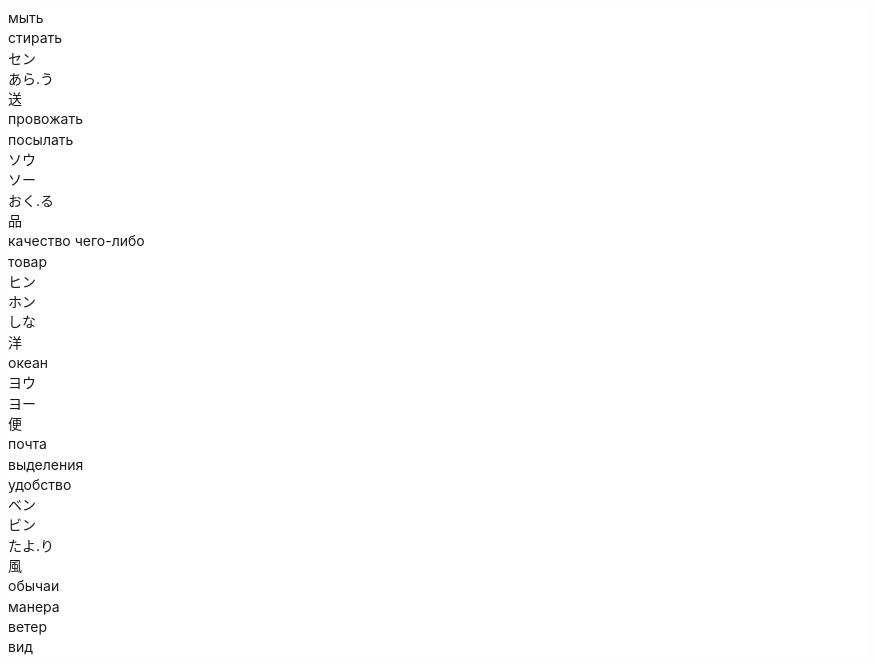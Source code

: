 <div class="kanji-item-meaning">
<div>мыть</div>
<div>стирать</div>
</div>
<div class="kanji-item-reading">
<div class="kanji-item-reading-on">セン</div>
<div class="kanji-item-reading-kun">あら.う</div>
</div>
</div>
<div class="kanji-item">
<div class="kanji-value">送</div>
<div class="kanji-item-meaning">
<div>провожать</div>
<div>посылать</div>
</div>
<div class="kanji-item-reading">
<div class="kanji-item-reading-on">ソウ</div>
<div class="kanji-item-reading-on">ソー</div>
<div class="kanji-item-reading-kun">おく.る</div>
</div>
</div>
<div class="kanji-item">
<div class="kanji-value">品</div>
<div class="kanji-item-meaning">
<div>качество чего-либо</div>
<div>товар</div>
</div>
<div class="kanji-item-reading">
<div class="kanji-item-reading-on">ヒン</div>
<div class="kanji-item-reading-on">ホン</div>
<div class="kanji-item-reading-kun">しな</div>
</div>
</div>
<div class="kanji-item">
<div class="kanji-value">洋</div>
<div class="kanji-item-meaning">
<div>океан</div>
</div>
<div class="kanji-item-reading">
<div class="kanji-item-reading-on">ヨウ</div>
<div class="kanji-item-reading-on">ヨー</div>
</div>
</div>
<div class="kanji-item">
<div class="kanji-value">便</div>
<div class="kanji-item-meaning">
<div>почта</div>
<div>выделения</div>
<div>удобство</div>
</div>
<div class="kanji-item-reading">
<div class="kanji-item-reading-on">ベン</div>
<div class="kanji-item-reading-on">ビン</div>
<div class="kanji-item-reading-kun">たよ.り</div>
</div>
</div>
<div class="kanji-item">
<div class="kanji-value">風</div>
<div class="kanji-item-meaning">
<div>обычаи</div>
<div>манера</div>
<div>ветер</div>
<div>вид</div>
</div>